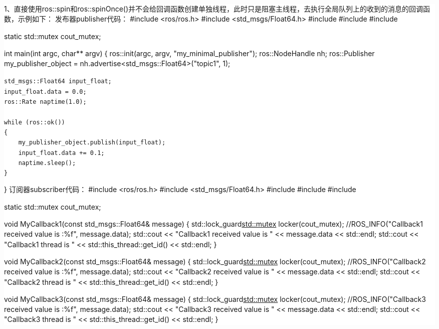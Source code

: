 
1、直接使用ros::spin和ros::spinOnce()并不会给回调函数创建单独线程，此时只是阻塞主线程，去执行全局队列上的收到的消息的回调函数，示例如下：
发布器publisher代码：
#include <ros/ros.h>
#include <std_msgs/Float64.h>
#include <iostream>
#include <thread>
#include <mutex>

static std::mutex cout_mutex;

int main(int argc, char** argv)
{
    ros::init(argc, argv, "my_minimal_publisher");
    ros::NodeHandle nh;
    ros::Publisher my_publisher_object = nh.advertise<std_msgs::Float64>("topic1", 1);

    std_msgs::Float64 input_float;
    input_float.data = 0.0;
    ros::Rate naptime(1.0);

    while (ros::ok())
    {
        my_publisher_object.publish(input_float);
        input_float.data += 0.1;
        naptime.sleep();
    }
}
订阅器subscriber代码：
#include <ros/ros.h>
#include <std_msgs/Float64.h>
#include <iostream>
#include <thread>
#include <mutex>

static std::mutex cout_mutex;

void MyCallback1(const std_msgs::Float64& message)
{
    std::lock_guard<std::mutex> locker(cout_mutex);
    //ROS_INFO("Callback1 received value is :%f", message.data);
    std::cout << "Callback1 received value is " << message.data << std::endl;
    std::cout << "Callback1 thread is " << std::this_thread::get_id() << std::endl;
}

void MyCallback2(const std_msgs::Float64& message)
{
    std::lock_guard<std::mutex> locker(cout_mutex);
    //ROS_INFO("Callback2 received value is :%f", message.data);
    std::cout << "Callback2 received value is " << message.data << std::endl;
    std::cout << "Callback2 thread is " << std::this_thread::get_id() << std::endl;
}

void MyCallback3(const std_msgs::Float64& message)
{
    std::lock_guard<std::mutex> locker(cout_mutex);
    //ROS_INFO("Callback3 received value is :%f", message.data);
    std::cout << "Callback3 received value is " << message.data << std::endl;
    std::cout << "Callback3 thread is " << std::this_thread::get_id() << std::endl;
}
